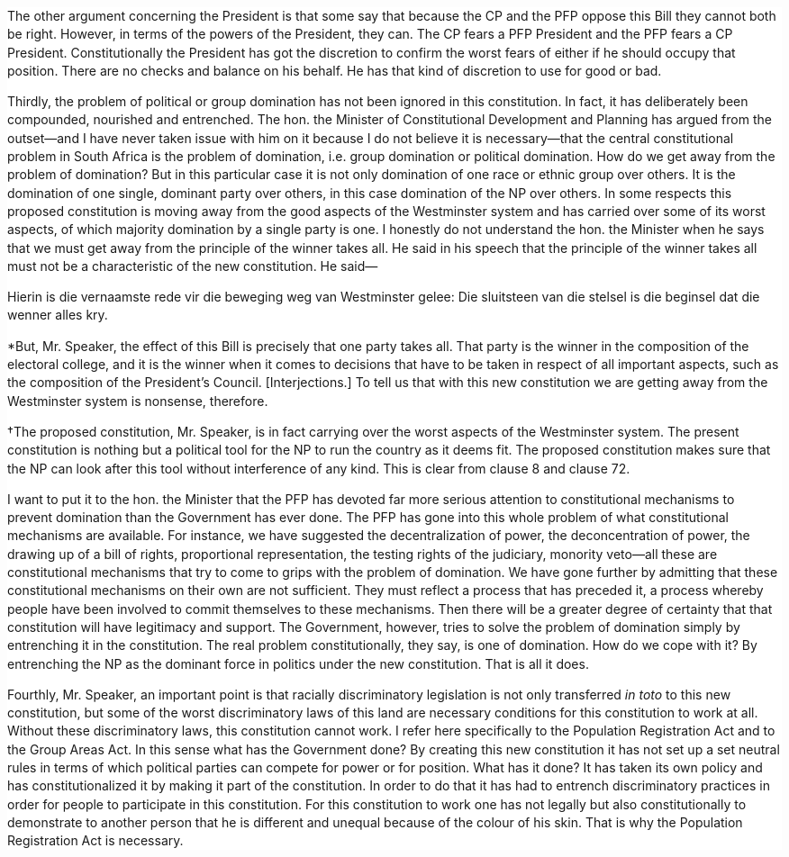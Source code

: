 <p>The other argument concerning the President is that some say that because the CP and the PFP oppose this Bill they cannot both be right. However, in terms of the powers of the President, they can. The CP fears a PFP President and the PFP fears a CP President. Constitutionally the President has got the discretion to confirm the worst fears of either if he should occupy that position. There are no checks and balance on his behalf. He has that kind of discretion to use for good or bad.</p>

<p>Thirdly, the problem of political or group domination has not been ignored in this constitution. In fact, it has deliberately been compounded, nourished and entrenched. The hon. the Minister of Constitutional Development and Planning has argued from the outset&#x2014;and I have never taken issue with him on it because I do not believe it is necessary&#x2014;that the central constitutional problem in South Africa is the problem of domination, i.e. group domination or political domination. How do we get away from the problem of domination? But in this particular case it is not only domination of one race or ethnic group over others. It is the domination of one single, dominant party over others, in this case domination of the NP over others. In some respects this proposed constitution is moving away from the good aspects of the Westminster system and has carried over some of its worst aspects, of which majority domination by a single party is one. I honestly do not understand the hon. the Minister when he says that we must get away from the principle of the winner takes all. He said in his speech that the principle of the winner takes all must not be a characteristic of the new constitution. He said&#x2014;</p>

<block name="quote">Hierin is die vernaamste rede vir die beweging weg van Westminster gelee: Die sluitsteen van die stelsel is die beginsel dat die wenner alles kry.</block>

<p>*But, Mr. Speaker, the effect of this Bill is precisely that one party takes all. That party is the winner in the composition of the electoral college, and it is the winner when it comes to decisions that have to be taken in respect of all important aspects, such as the composition of the President&#x2019;s Council. [Interjections.] To tell us that with this new constitution we are getting away from the Westminster system is nonsense, therefore.</p>

<p>&#x2020;The proposed constitution, Mr. Speaker, is in fact carrying over the worst aspects of the Westminster system. The present constitution is nothing but a political tool for the NP to run the country as it deems fit. The proposed constitution makes sure that the NP can look after this tool without interference of any kind. This is clear from clause 8 and clause 72.</p>

<p>I want to put it to the hon. the Minister that the PFP has devoted far more serious attention to constitutional mechanisms to prevent domination than the Government has ever done. The PFP has gone into this whole problem of what constitutional mechanisms are available. For instance, we have suggested the decentralization of power, the deconcentration of power, the drawing up of a bill of rights, proportional representation, the testing rights of the judiciary, monority veto&#x2014;all these are constitutional mechanisms that try to come to grips with the problem of domination. We have gone further by admitting that these constitutional mechanisms on their own are not sufficient. They must reflect a process that has preceded it, a process whereby people have been involved to commit themselves to these mechanisms. Then there will be a greater degree of certainty that that constitution will have legitimacy and support. The Government, however, tries to solve the problem of domination simply by entrenching it in the constitution. The real problem constitutionally, they say, is one of domination. How do we cope with it? By entrenching the NP as the dominant force in politics under the new constitution. That is all it does.</p>

<p>Fourthly, Mr. Speaker, an important point is that racially discriminatory legislation is not only transferred <i>in toto</i> to this new constitution, but some of the worst discriminatory laws of this land are necessary conditions for this constitution to work at all. Without <span class="col_7071-7072" refersTo="page_0042"/>these discriminatory laws, this constitution cannot work. I refer here specifically to the Population Registration Act and to the Group Areas Act. In this sense what has the Government done? By creating this new constitution it has not set up a set neutral rules in terms of which political parties can compete for power or for position. What has it done? It has taken its own policy and has constitutionalized it by making it part of the constitution. In order to do that it has had to entrench discriminatory practices in order for people to participate in this constitution. For this constitution to work one has not legally but also constitutionally to demonstrate to another person that he is different and unequal because of the colour of his skin. That is why the Population Registration Act is necessary.</p>
